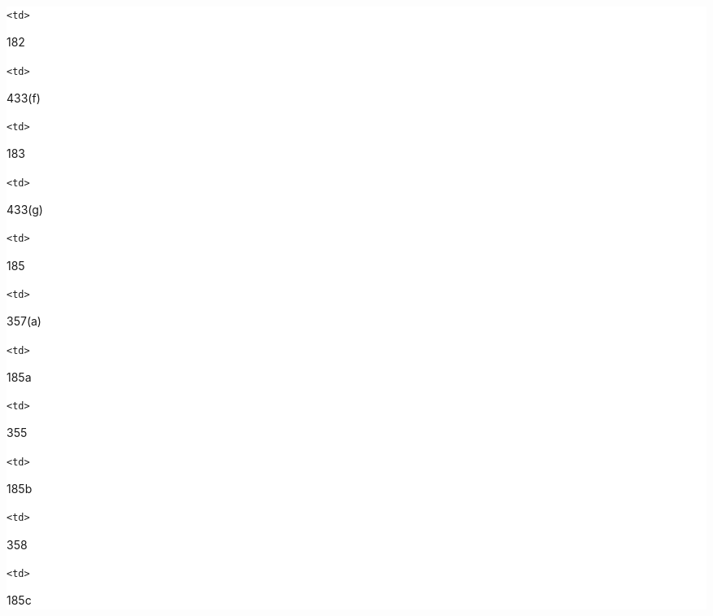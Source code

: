   <tr>

    <td> 

182  </td>

    <td> 

433(f)  </td>

  </tr>

  <tr>

    <td> 

183  </td>

    <td> 

433(g)  </td>

  </tr>

  <tr>

    <td> 

185  </td>

    <td> 

357(a)  </td>

  </tr>

  <tr>

    <td> 

185a  </td>

    <td> 

355  </td>

  </tr>

  <tr>

    <td> 

185b  </td>

    <td> 

358  </td>

  </tr>

  <tr>

    <td> 

185c  </td>

